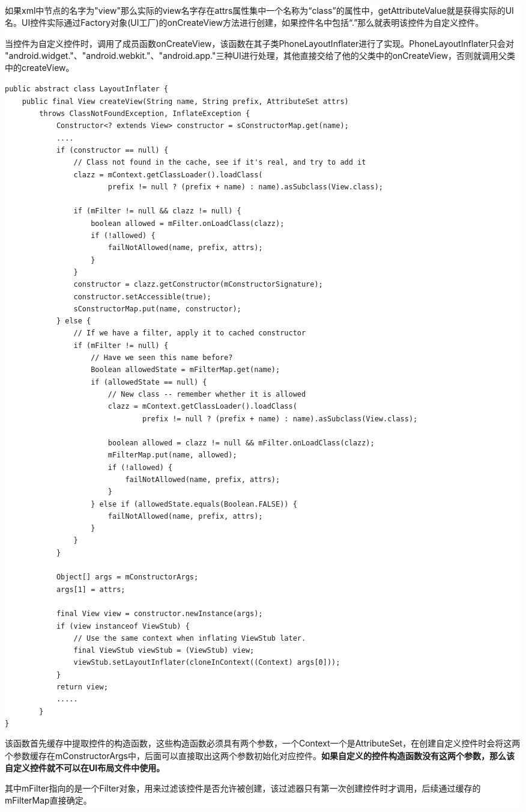	
如果xml中节点的名字为"view"那么实际的view名字存在attrs属性集中一个名称为“class”的属性中，getAttributeValue就是获得实际的UI名。UI控件实际通过Factory对象(UI工厂)的onCreateView方法进行创建，如果控件名中包括“.”那么就表明该控件为自定义控件。

当控件为自定义控件时，调用了成员函数onCreateView，该函数在其子类PhoneLayoutInflater进行了实现。PhoneLayoutInflater只会对 "android.widget."、"android.webkit."、"android.app."三种UI进行处理，其他直接交给了他的父类中的onCreateView，否则就调用父类中的createView。

	public abstract class LayoutInflater {
		public final View createView(String name, String prefix, AttributeSet attrs)
            throws ClassNotFoundException, InflateException {
		        Constructor<? extends View> constructor = sConstructorMap.get(name);
		        ....
		        if (constructor == null) {
	                // Class not found in the cache, see if it's real, and try to add it
	                clazz = mContext.getClassLoader().loadClass(
	                        prefix != null ? (prefix + name) : name).asSubclass(View.class);
	                
	                if (mFilter != null && clazz != null) {
	                    boolean allowed = mFilter.onLoadClass(clazz);
	                    if (!allowed) {
	                        failNotAllowed(name, prefix, attrs);
	                    }
	                }
	                constructor = clazz.getConstructor(mConstructorSignature);
	                constructor.setAccessible(true);
	                sConstructorMap.put(name, constructor);
	            } else {
	                // If we have a filter, apply it to cached constructor
	                if (mFilter != null) {
	                    // Have we seen this name before?
	                    Boolean allowedState = mFilterMap.get(name);
	                    if (allowedState == null) {
	                        // New class -- remember whether it is allowed
	                        clazz = mContext.getClassLoader().loadClass(
	                                prefix != null ? (prefix + name) : name).asSubclass(View.class);
	                        
	                        boolean allowed = clazz != null && mFilter.onLoadClass(clazz);
	                        mFilterMap.put(name, allowed);
	                        if (!allowed) {
	                            failNotAllowed(name, prefix, attrs);
	                        }
	                    } else if (allowedState.equals(Boolean.FALSE)) {
	                        failNotAllowed(name, prefix, attrs);
	                    }
	                }
	            }
	
	            Object[] args = mConstructorArgs;
	            args[1] = attrs;
	
	            final View view = constructor.newInstance(args);
	            if (view instanceof ViewStub) {
	                // Use the same context when inflating ViewStub later.
	                final ViewStub viewStub = (ViewStub) view;
	                viewStub.setLayoutInflater(cloneInContext((Context) args[0]));
	            }
	            return view;
	            .....
            }
	}
 
 该函数首先缓存中提取控件的构造函数，这些构造函数必须具有两个参数，一个Context一个是AttributeSet，在创建自定义控件时会将这两个参数缓存在mConstructorArgs中，后面可以直接取出这两个参数初始化对应控件。**如果自定义的控件构造函数没有这两个参数，那么该自定义控件就不可以在UI布局文件中使用。**
 
 其中mFilter指向的是一个Filter对象，用来过滤该控件是否允许被创建，该过滤器只有第一次创建控件时才调用，后续通过缓存的mFilterMap直接确定。
 
 
 
   